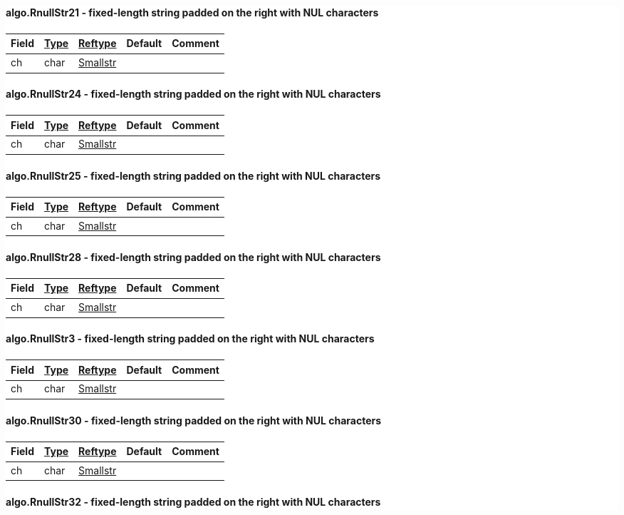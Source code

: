 #### algo.RnullStr21 - fixed-length string padded on the right with NUL characters
<a href="#algo-rnullstr21"></a>

|Field|[Type](/txt/ssimdb/dmmeta/ctype.md)|[Reftype](/txt/ssimdb/dmmeta/reftype.md)|Default|Comment|
|---|---|---|---|---|
|ch|char|[Smallstr](/txt/exe/amc/reftypes.md#smallstr)|||

#### algo.RnullStr24 - fixed-length string padded on the right with NUL characters
<a href="#algo-rnullstr24"></a>

|Field|[Type](/txt/ssimdb/dmmeta/ctype.md)|[Reftype](/txt/ssimdb/dmmeta/reftype.md)|Default|Comment|
|---|---|---|---|---|
|ch|char|[Smallstr](/txt/exe/amc/reftypes.md#smallstr)|||

#### algo.RnullStr25 - fixed-length string padded on the right with NUL characters
<a href="#algo-rnullstr25"></a>

|Field|[Type](/txt/ssimdb/dmmeta/ctype.md)|[Reftype](/txt/ssimdb/dmmeta/reftype.md)|Default|Comment|
|---|---|---|---|---|
|ch|char|[Smallstr](/txt/exe/amc/reftypes.md#smallstr)|||

#### algo.RnullStr28 - fixed-length string padded on the right with NUL characters
<a href="#algo-rnullstr28"></a>

|Field|[Type](/txt/ssimdb/dmmeta/ctype.md)|[Reftype](/txt/ssimdb/dmmeta/reftype.md)|Default|Comment|
|---|---|---|---|---|
|ch|char|[Smallstr](/txt/exe/amc/reftypes.md#smallstr)|||

#### algo.RnullStr3 - fixed-length string padded on the right with NUL characters
<a href="#algo-rnullstr3"></a>

|Field|[Type](/txt/ssimdb/dmmeta/ctype.md)|[Reftype](/txt/ssimdb/dmmeta/reftype.md)|Default|Comment|
|---|---|---|---|---|
|ch|char|[Smallstr](/txt/exe/amc/reftypes.md#smallstr)|||

#### algo.RnullStr30 - fixed-length string padded on the right with NUL characters
<a href="#algo-rnullstr30"></a>

|Field|[Type](/txt/ssimdb/dmmeta/ctype.md)|[Reftype](/txt/ssimdb/dmmeta/reftype.md)|Default|Comment|
|---|---|---|---|---|
|ch|char|[Smallstr](/txt/exe/amc/reftypes.md#smallstr)|||

#### algo.RnullStr32 - fixed-length string padded on the right with NUL characters
<a href="#algo-rnullstr32"></a>
